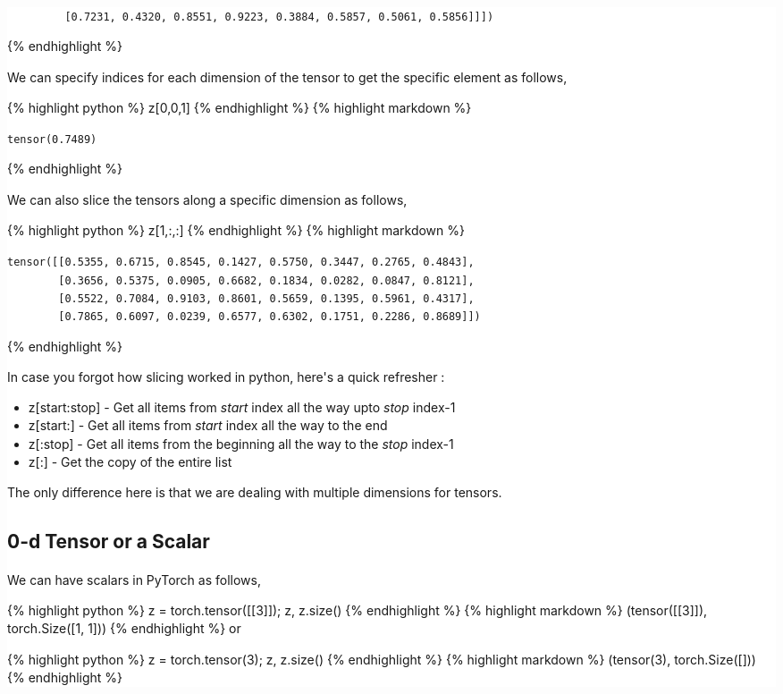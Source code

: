              [0.7231, 0.4320, 0.8551, 0.9223, 0.3884, 0.5857, 0.5061, 0.5856]]])

{% endhighlight %}

We can specify indices for each dimension of the tensor to get the specific element as follows,


{% highlight python %}
z[0,0,1]
{% endhighlight %}
{% highlight markdown %}




    tensor(0.7489)

{% endhighlight %}

We can also slice the tensors along a specific dimension as follows,

{% highlight python %}
z[1,:,:]
{% endhighlight %}
{% highlight markdown %}




    tensor([[0.5355, 0.6715, 0.8545, 0.1427, 0.5750, 0.3447, 0.2765, 0.4843],
            [0.3656, 0.5375, 0.0905, 0.6682, 0.1834, 0.0282, 0.0847, 0.8121],
            [0.5522, 0.7084, 0.9103, 0.8601, 0.5659, 0.1395, 0.5961, 0.4317],
            [0.7865, 0.6097, 0.0239, 0.6577, 0.6302, 0.1751, 0.2286, 0.8689]])

{% endhighlight %}

In case you forgot how slicing worked in python, here's a quick refresher :

- z[start:stop] - Get all items from *start* index all the way upto *stop* index-1
- z[start:] - Get all items from *start* index all the way to the end
- z[:stop] - Get all items from the beginning all the way to the *stop* index-1
- z[:] - Get the copy of the entire list

The only difference here is that we are dealing with multiple dimensions for tensors.

## 0-d Tensor or a Scalar

We can have scalars in PyTorch as follows,

{% highlight python %}
z = torch.tensor([[3]]);
z, z.size()
{% endhighlight %}
{% highlight markdown %}
    (tensor([[3]]), torch.Size([1, 1]))
{% endhighlight %}
or

{% highlight python %}
z = torch.tensor(3);
z, z.size()
{% endhighlight %}
{% highlight markdown %}
    (tensor(3), torch.Size([]))
{% endhighlight %}

